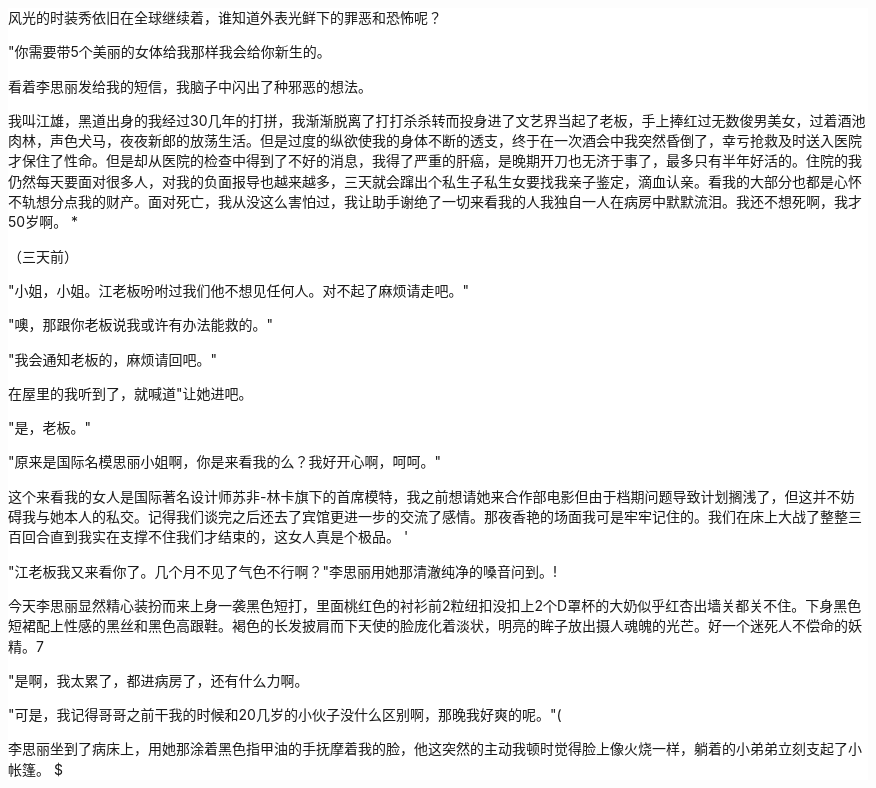 

风光的时装秀依旧在全球继续着，谁知道外表光鲜下的罪恶和恐怖呢？



"你需要带5个美丽的女体给我那样我会给你新生的。



看着李思丽发给我的短信，我脑子中闪出了种邪恶的想法。



我叫江雄，黑道出身的我经过30几年的打拼，我渐渐脱离了打打杀杀转而投身进了文艺界当起了老板，手上捧红过无数俊男美女，过着酒池肉林，声色犬马，夜夜新郎的放荡生活。但是过度的纵欲使我的身体不断的透支，终于在一次酒会中我突然昏倒了，幸亏抢救及时送入医院才保住了性命。但是却从医院的检查中得到了不好的消息，我得了严重的肝癌，是晚期开刀也无济于事了，最多只有半年好活的。住院的我仍然每天要面对很多人，对我的负面报导也越来越多，三天就会蹿出个私生子私生女要找我亲子鉴定，滴血认亲。看我的大部分也都是心怀不轨想分点我的财产。面对死亡，我从没这么害怕过，我让助手谢绝了一切来看我的人我独自一人在病房中默默流泪。我还不想死啊，我才50岁啊。 *





（三天前）



"小姐，小姐。江老板吩咐过我们他不想见任何人。对不起了麻烦请走吧。"



"噢，那跟你老板说我或许有办法能救的。"



"我会通知老板的，麻烦请回吧。"



在屋里的我听到了，就喊道"让她进吧。



"是，老板。"



"原来是国际名模思丽小姐啊，你是来看我的么？我好开心啊，呵呵。"



这个来看我的女人是国际著名设计师苏非-林卡旗下的首席模特，我之前想请她来合作部电影但由于档期问题导致计划搁浅了，但这并不妨碍我与她本人的私交。记得我们谈完之后还去了宾馆更进一步的交流了感情。那夜香艳的场面我可是牢牢记住的。我们在床上大战了整整三百回合直到我实在支撑不住我们才结束的，这女人真是个极品。 '



"江老板我又来看你了。几个月不见了气色不行啊？"李思丽用她那清澈纯净的嗓音问到。!



今天李思丽显然精心装扮而来上身一袭黑色短打，里面桃红色的衬衫前2粒纽扣没扣上2个D罩杯的大奶似乎红杏出墙关都关不住。下身黑色短裙配上性感的黑丝和黑色高跟鞋。褐色的长发披肩而下天使的脸庞化着淡状，明亮的眸子放出摄人魂魄的光芒。好一个迷死人不偿命的妖精。7



"是啊，我太累了，都进病房了，还有什么力啊。



"可是，我记得哥哥之前干我的时候和20几岁的小伙子没什么区别啊，那晚我好爽的呢。"(



李思丽坐到了病床上，用她那涂着黑色指甲油的手抚摩着我的脸，他这突然的主动我顿时觉得脸上像火烧一样，躺着的小弟弟立刻支起了小帐篷。 $
